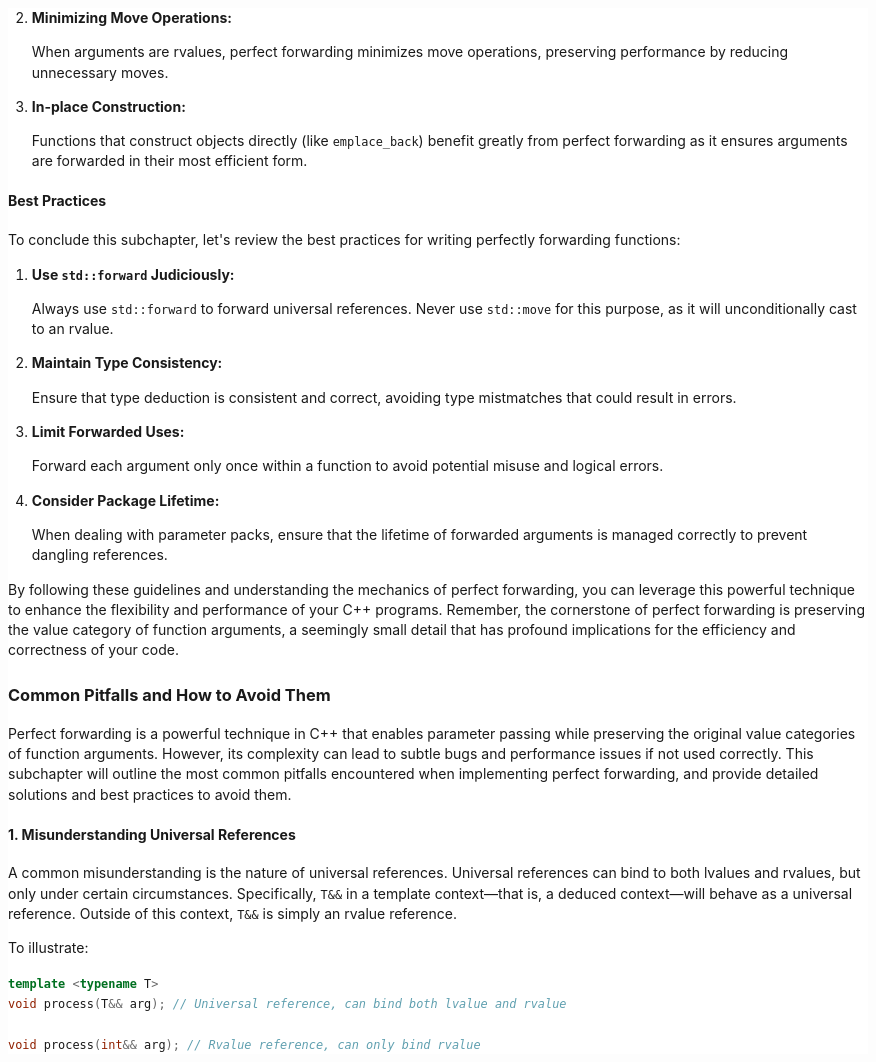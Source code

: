 2. **Minimizing Move Operations:**

   When arguments are rvalues, perfect forwarding minimizes move operations, preserving performance by reducing unnecessary moves.

3. **In-place Construction:**

   Functions that construct objects directly (like `emplace_back`) benefit greatly from perfect forwarding as it ensures arguments are forwarded in their most efficient form.

#### Best Practices

To conclude this subchapter, let's review the best practices for writing perfectly forwarding functions:

1. **Use `std::forward` Judiciously:**

   Always use `std::forward` to forward universal references. Never use `std::move` for this purpose, as it will unconditionally cast to an rvalue.

2. **Maintain Type Consistency:**

   Ensure that type deduction is consistent and correct, avoiding type mistmatches that could result in errors.

3. **Limit Forwarded Uses:**

   Forward each argument only once within a function to avoid potential misuse and logical errors.

4. **Consider Package Lifetime:**

   When dealing with parameter packs, ensure that the lifetime of forwarded arguments is managed correctly to prevent dangling references.

By following these guidelines and understanding the mechanics of perfect forwarding, you can leverage this powerful technique to enhance the flexibility and performance of your C++ programs. Remember, the cornerstone of perfect forwarding is preserving the value category of function arguments, a seemingly small detail that has profound implications for the efficiency and correctness of your code.

### Common Pitfalls and How to Avoid Them

Perfect forwarding is a powerful technique in C++ that enables parameter passing while preserving the original value categories of function arguments. However, its complexity can lead to subtle bugs and performance issues if not used correctly. This subchapter will outline the most common pitfalls encountered when implementing perfect forwarding, and provide detailed solutions and best practices to avoid them.

#### 1. Misunderstanding Universal References

A common misunderstanding is the nature of universal references. Universal references can bind to both lvalues and rvalues, but only under certain circumstances. Specifically, `T&&` in a template context—that is, a deduced context—will behave as a universal reference. Outside of this context, `T&&` is simply an rvalue reference.

To illustrate:
```cpp
template <typename T>
void process(T&& arg); // Universal reference, can bind both lvalue and rvalue

void process(int&& arg); // Rvalue reference, can only bind rvalue
```
